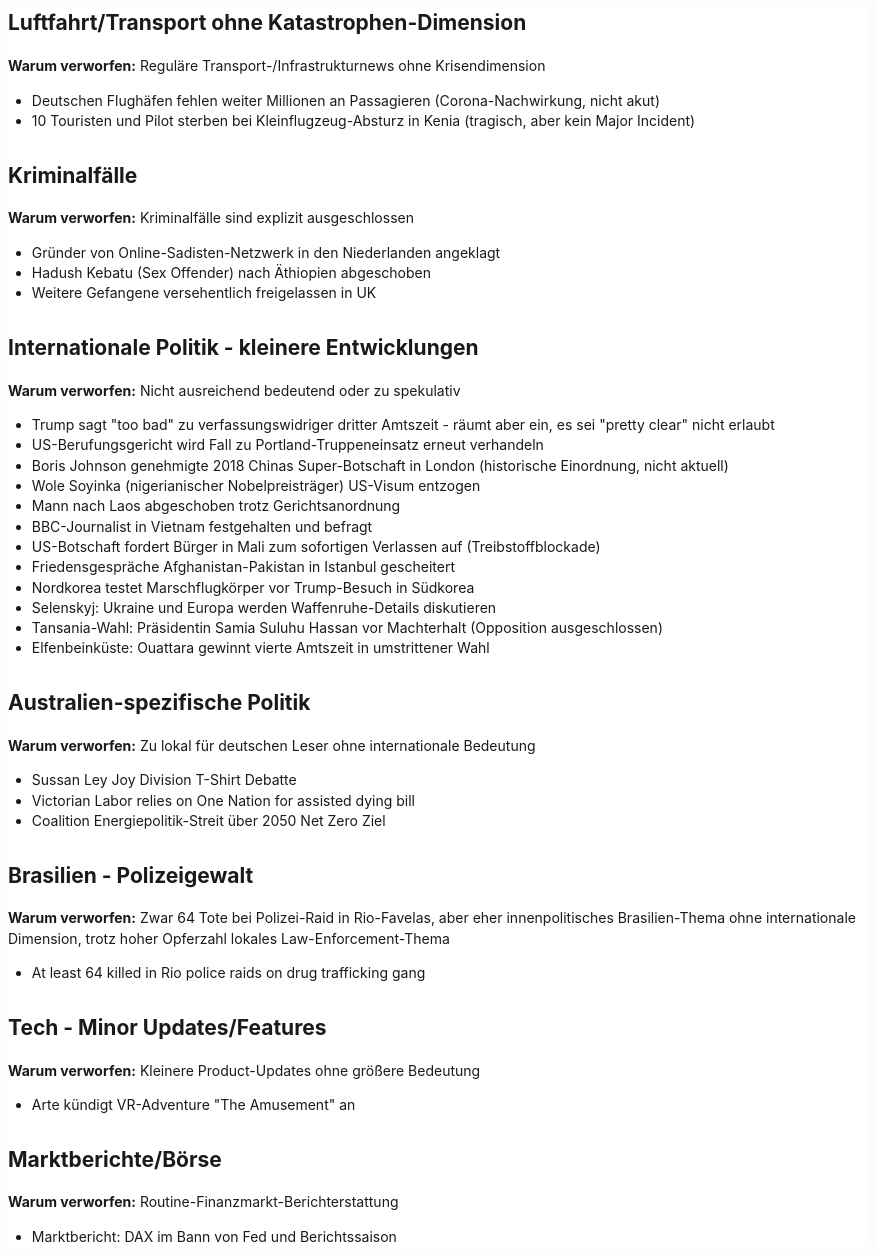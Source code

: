 ## Luftfahrt/Transport ohne Katastrophen-Dimension
**Warum verworfen:** Reguläre Transport-/Infrastrukturnews ohne Krisendimension
- Deutschen Flughäfen fehlen weiter Millionen an Passagieren (Corona-Nachwirkung, nicht akut)
- 10 Touristen und Pilot sterben bei Kleinflugzeug-Absturz in Kenia (tragisch, aber kein Major Incident)

## Kriminalfälle
**Warum verworfen:** Kriminalfälle sind explizit ausgeschlossen
- Gründer von Online-Sadisten-Netzwerk in den Niederlanden angeklagt
- Hadush Kebatu (Sex Offender) nach Äthiopien abgeschoben
- Weitere Gefangene versehentlich freigelassen in UK

## Internationale Politik - kleinere Entwicklungen
**Warum verworfen:** Nicht ausreichend bedeutend oder zu spekulativ
- Trump sagt "too bad" zu verfassungswidriger dritter Amtszeit - räumt aber ein, es sei "pretty clear" nicht erlaubt
- US-Berufungsgericht wird Fall zu Portland-Truppeneinsatz erneut verhandeln
- Boris Johnson genehmigte 2018 Chinas Super-Botschaft in London (historische Einordnung, nicht aktuell)
- Wole Soyinka (nigerianischer Nobelpreisträger) US-Visum entzogen
- Mann nach Laos abgeschoben trotz Gerichtsanordnung
- BBC-Journalist in Vietnam festgehalten und befragt
- US-Botschaft fordert Bürger in Mali zum sofortigen Verlassen auf (Treibstoffblockade)
- Friedensgespräche Afghanistan-Pakistan in Istanbul gescheitert
- Nordkorea testet Marschflugkörper vor Trump-Besuch in Südkorea
- Selenskyj: Ukraine und Europa werden Waffenruhe-Details diskutieren
- Tansania-Wahl: Präsidentin Samia Suluhu Hassan vor Machterhalt (Opposition ausgeschlossen)
- Elfenbeinküste: Ouattara gewinnt vierte Amtszeit in umstrittener Wahl

## Australien-spezifische Politik
**Warum verworfen:** Zu lokal für deutschen Leser ohne internationale Bedeutung
- Sussan Ley Joy Division T-Shirt Debatte
- Victorian Labor relies on One Nation for assisted dying bill
- Coalition Energiepolitik-Streit über 2050 Net Zero Ziel

## Brasilien - Polizeigewalt
**Warum verworfen:** Zwar 64 Tote bei Polizei-Raid in Rio-Favelas, aber eher innenpolitisches Brasilien-Thema ohne internationale Dimension, trotz hoher Opferzahl lokales Law-Enforcement-Thema
- At least 64 killed in Rio police raids on drug trafficking gang

## Tech - Minor Updates/Features
**Warum verworfen:** Kleinere Product-Updates ohne größere Bedeutung
- Arte kündigt VR-Adventure "The Amusement" an

## Marktberichte/Börse
**Warum verworfen:** Routine-Finanzmarkt-Berichterstattung
- Marktbericht: DAX im Bann von Fed und Berichtssaison
